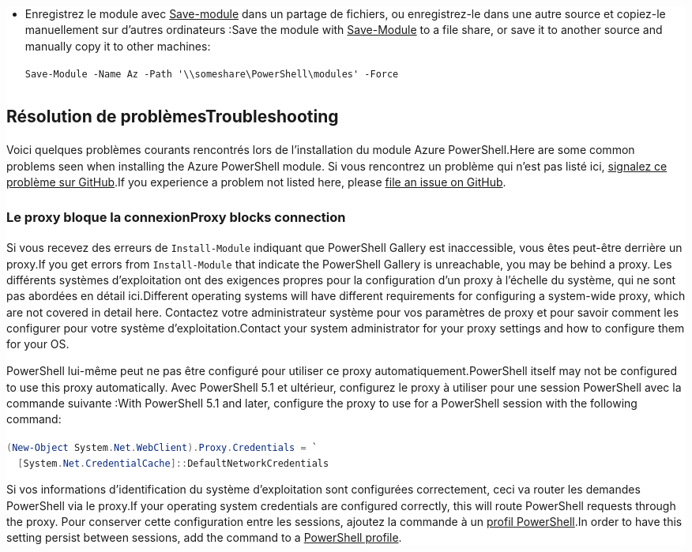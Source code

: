 * <span data-ttu-id="ab482-136">Enregistrez le module avec [Save-module](/powershell/module/PowershellGet/Save-Module) dans un partage de fichiers, ou enregistrez-le dans une autre source et copiez-le manuellement sur d’autres ordinateurs :</span><span class="sxs-lookup"><span data-stu-id="ab482-136">Save the module with [Save-Module](/powershell/module/PowershellGet/Save-Module) to a file share, or save it to another source and manually copy it to other machines:</span></span>
  
  ```powershell-interactive
  Save-Module -Name Az -Path '\\someshare\PowerShell\modules' -Force
  ```

## <a name="troubleshooting"></a><span data-ttu-id="ab482-137">Résolution de problèmes</span><span class="sxs-lookup"><span data-stu-id="ab482-137">Troubleshooting</span></span>

<span data-ttu-id="ab482-138">Voici quelques problèmes courants rencontrés lors de l’installation du module Azure PowerShell.</span><span class="sxs-lookup"><span data-stu-id="ab482-138">Here are some common problems seen when installing the Azure PowerShell module.</span></span> <span data-ttu-id="ab482-139">Si vous rencontrez un problème qui n’est pas listé ici, [signalez ce problème sur GitHub](https://github.com/azure/azure-powershell/issues).</span><span class="sxs-lookup"><span data-stu-id="ab482-139">If you experience a problem not listed here, please [file an issue on GitHub](https://github.com/azure/azure-powershell/issues).</span></span>

### <a name="proxy-blocks-connection"></a><span data-ttu-id="ab482-140">Le proxy bloque la connexion</span><span class="sxs-lookup"><span data-stu-id="ab482-140">Proxy blocks connection</span></span>

<span data-ttu-id="ab482-141">Si vous recevez des erreurs de `Install-Module` indiquant que PowerShell Gallery est inaccessible, vous êtes peut-être derrière un proxy.</span><span class="sxs-lookup"><span data-stu-id="ab482-141">If you get errors from `Install-Module` that indicate the PowerShell Gallery is unreachable, you may be behind a proxy.</span></span> <span data-ttu-id="ab482-142">Les différents systèmes d’exploitation ont des exigences propres pour la configuration d’un proxy à l’échelle du système, qui ne sont pas abordées en détail ici.</span><span class="sxs-lookup"><span data-stu-id="ab482-142">Different operating systems will have different requirements for configuring a system-wide proxy, which are not covered in detail here.</span></span> <span data-ttu-id="ab482-143">Contactez votre administrateur système pour vos paramètres de proxy et pour savoir comment les configurer pour votre système d’exploitation.</span><span class="sxs-lookup"><span data-stu-id="ab482-143">Contact your system administrator for your proxy settings and how to configure them for your OS.</span></span>

<span data-ttu-id="ab482-144">PowerShell lui-même peut ne pas être configuré pour utiliser ce proxy automatiquement.</span><span class="sxs-lookup"><span data-stu-id="ab482-144">PowerShell itself may not be configured to use this proxy automatically.</span></span> <span data-ttu-id="ab482-145">Avec PowerShell 5.1 et ultérieur, configurez le proxy à utiliser pour une session PowerShell avec la commande suivante :</span><span class="sxs-lookup"><span data-stu-id="ab482-145">With PowerShell 5.1 and later, configure the proxy to use for a PowerShell session with the following command:</span></span>

```powershell
(New-Object System.Net.WebClient).Proxy.Credentials = `
  [System.Net.CredentialCache]::DefaultNetworkCredentials
```

<span data-ttu-id="ab482-146">Si vos informations d’identification du système d’exploitation sont configurées correctement, ceci va router les demandes PowerShell via le proxy.</span><span class="sxs-lookup"><span data-stu-id="ab482-146">If your operating system credentials are configured correctly, this will route PowerShell requests through the proxy.</span></span>
<span data-ttu-id="ab482-147">Pour conserver cette configuration entre les sessions, ajoutez la commande à un [profil PowerShell](/powershell/module/microsoft.powershell.core/about/about_profiles).</span><span class="sxs-lookup"><span data-stu-id="ab482-147">In order to have this setting persist between sessions, add the command to a [PowerShell profile](/powershell/module/microsoft.powershell.core/about/about_profiles).</span></span>
